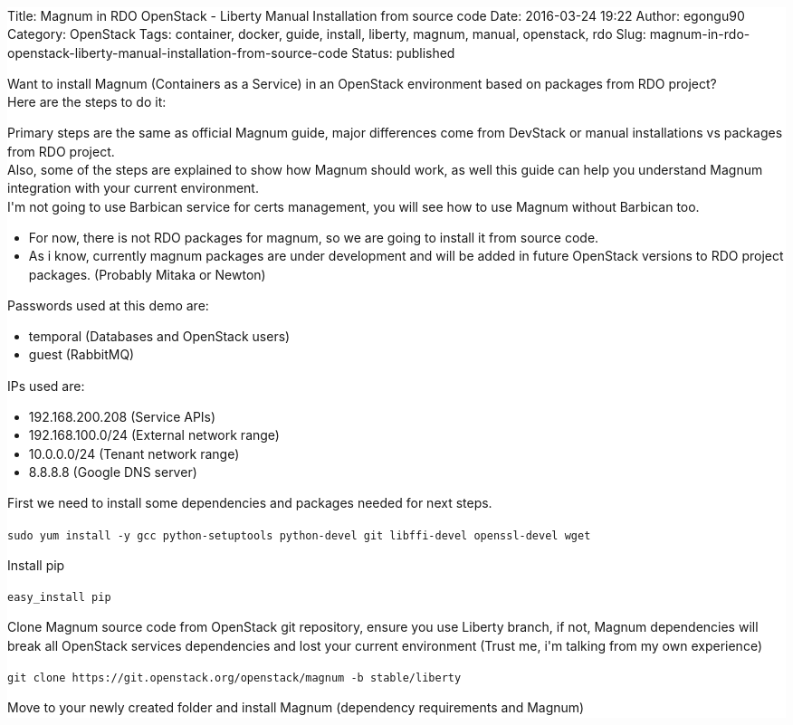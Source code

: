 Title: Magnum in RDO OpenStack - Liberty Manual Installation from source code
Date: 2016-03-24 19:22
Author: egongu90
Category: OpenStack
Tags: container, docker, guide, install, liberty, magnum, manual, openstack, rdo
Slug: magnum-in-rdo-openstack-liberty-manual-installation-from-source-code
Status: published

Want to install Magnum (Containers as a Service) in an OpenStack
environment based on packages from RDO project?  
Here are the steps to do it:

Primary steps are the same as official Magnum guide, major differences
come from DevStack or manual installations vs packages from RDO
project.  
Also, some of the steps are explained to show how Magnum should work,
as well this guide can help you understand Magnum integration with your
current environment.  
I'm not going to use Barbican service for certs management, you will
see how to use Magnum without Barbican too.

-   For now, there is not RDO packages for magnum, so we are going to
    install it from source code.
-   As i know, currently magnum packages are under development and will
    be added in future OpenStack versions to RDO project packages.
    (Probably Mitaka or Newton)

Passwords used at this demo are:

-   temporal (Databases and OpenStack users)
-   guest (RabbitMQ)

IPs used are:

-   192.168.200.208 (Service APIs)
-   192.168.100.0/24 (External network range)
-   10.0.0.0/24 (Tenant network range)
-   8.8.8.8 (Google DNS server)

First we need to install some dependencies and packages needed for next
steps.

    sudo yum install -y gcc python-setuptools python-devel git libffi-devel openssl-devel wget

Install pip

    easy_install pip

Clone Magnum source code from OpenStack git repository, ensure you use
Liberty branch, if not, Magnum dependencies will break all OpenStack
services dependencies and lost your current environment (Trust me, i'm
talking from my own experience)

    git clone https://git.openstack.org/openstack/magnum -b stable/liberty

Move to your newly created folder and install Magnum (dependency
requirements and Magnum)
